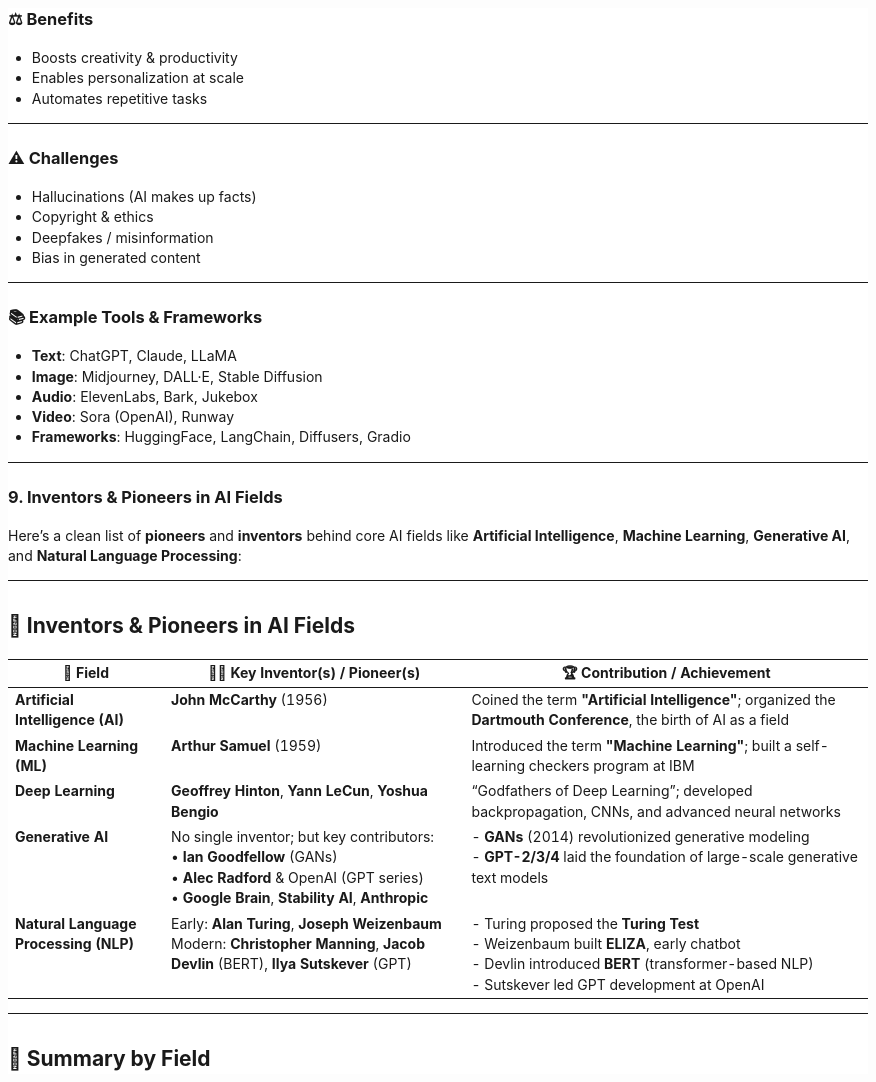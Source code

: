 
### ⚖️ **Benefits**

* Boosts creativity & productivity
* Enables personalization at scale
* Automates repetitive tasks

---

### ⚠️ **Challenges**

* Hallucinations (AI makes up facts)
* Copyright & ethics
* Deepfakes / misinformation
* Bias in generated content

---

### 📚 Example Tools & Frameworks

* **Text**: ChatGPT, Claude, LLaMA
* **Image**: Midjourney, DALL·E, Stable Diffusion
* **Audio**: ElevenLabs, Bark, Jukebox
* **Video**: Sora (OpenAI), Runway
* **Frameworks**: HuggingFace, LangChain, Diffusers, Gradio

---

### 9.  Inventors & Pioneers in AI Fields

Here’s a clean list of **pioneers** and **inventors** behind core AI fields like **Artificial Intelligence**, **Machine Learning**, **Generative AI**, and **Natural Language Processing**:

---

## 🧠 **Inventors & Pioneers in AI Fields**

| 🧪 **Field**                          | 🧔‍♂️ **Key Inventor(s) / Pioneer(s)**                                                                                                                                         | 🏆 **Contribution / Achievement**                                                                                                                                                               |
| ------------------------------------- | ------------------------------------------------------------------------------------------------------------------------------------------------------------------------------ | ----------------------------------------------------------------------------------------------------------------------------------------------------------------------------------------------- |
| **Artificial Intelligence (AI)**      | **John McCarthy** (1956)                                                                                                                                                       | Coined the term **"Artificial Intelligence"**; organized the **Dartmouth Conference**, the birth of AI as a field                                                                               |
| **Machine Learning (ML)**             | **Arthur Samuel** (1959)                                                                                                                                                       | Introduced the term **"Machine Learning"**; built a self-learning checkers program at IBM                                                                                                       |
| **Deep Learning**                     | **Geoffrey Hinton**, **Yann LeCun**, **Yoshua Bengio**                                                                                                                         | “Godfathers of Deep Learning”; developed backpropagation, CNNs, and advanced neural networks                                                                                                    |
| **Generative AI**                     | No single inventor; but key contributors: <br>• **Ian Goodfellow** (GANs) <br>• **Alec Radford** & OpenAI (GPT series) <br>• **Google Brain**, **Stability AI**, **Anthropic** | - **GANs** (2014) revolutionized generative modeling <br> - **GPT-2/3/4** laid the foundation of large-scale generative text models                                                             |
| **Natural Language Processing (NLP)** | Early: **Alan Turing**, **Joseph Weizenbaum** <br>Modern: **Christopher Manning**, **Jacob Devlin** (BERT), **Ilya Sutskever** (GPT)                                           | - Turing proposed the **Turing Test** <br> - Weizenbaum built **ELIZA**, early chatbot <br> - Devlin introduced **BERT** (transformer-based NLP) <br> - Sutskever led GPT development at OpenAI |

---

## 📌 Summary by Field
